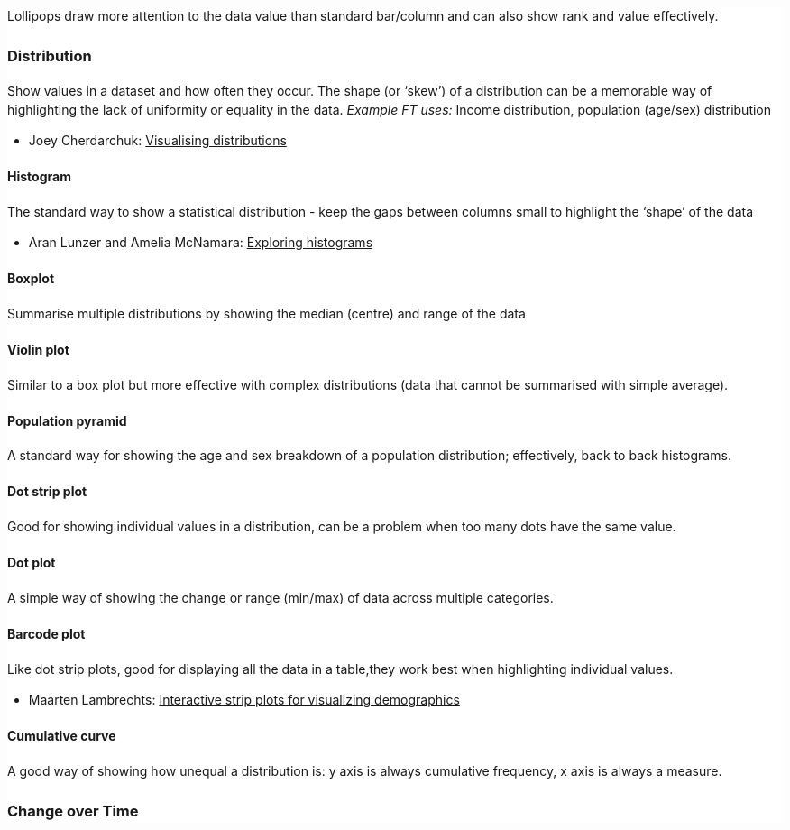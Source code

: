 Lollipops draw more attention to the data value than standard bar/column and can also show rank and value effectively.

### Distribution

Show values in a dataset and how often they occur. The shape (or ‘skew’) of a distribution can be a memorable way of highlighting the lack of uniformity or equality in the data. *Example FT uses:* Income distribution, population (age/sex) distribution

* Joey Cherdarchuk: [Visualising distributions](http://www.darkhorseanalytics.com/blog/visualizing-distributions-3)

#### Histogram

The standard way to show a statistical distribution - keep the gaps between columns small to highlight the ‘shape’ of the data

* Aran Lunzer and Amelia McNamara: [Exploring histograms](http://tinlizzie.org/histograms/)

#### Boxplot

Summarise multiple distributions by showing the median (centre) and range of the data

#### Violin plot

Similar to a box plot but more effective with complex distributions (data that cannot be summarised with simple average).

#### Population pyramid

A standard way for showing the age and sex breakdown of a population distribution; effectively, back to back histograms.

#### Dot strip plot

Good for showing individual values in a distribution, can be a problem when too many dots have the same value.

#### Dot plot

A simple way of showing the change or range (min/max) of data across multiple categories. 

#### Barcode plot

Like dot strip plots, good for displaying all the data in a table,they work best when highlighting individual values.

* Maarten Lambrechts: [Interactive strip plots for visualizing demographics](http://www.maartenlambrechts.com/2015/11/30/interactive-strip-plots-for-visualizing-demographics.html)

#### Cumulative curve

A good way of showing how unequal a distribution is: y axis is always cumulative frequency, x axis is always a measure.

### Change over Time
